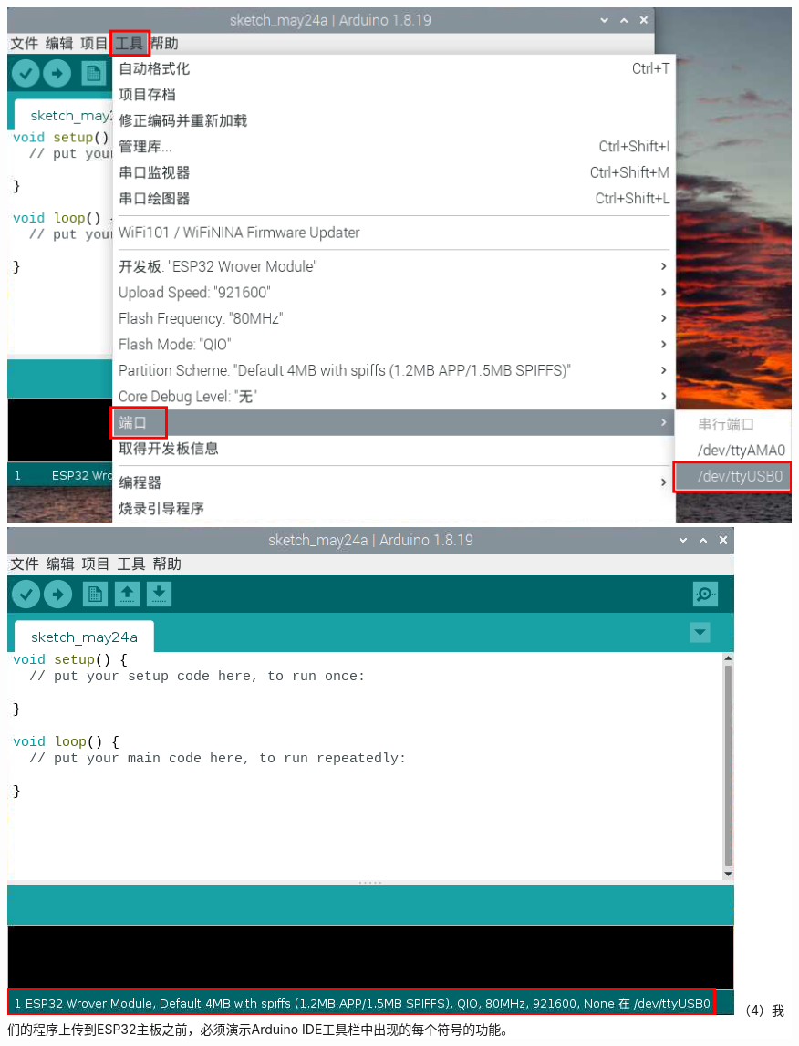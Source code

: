 ![图片不存在](./Arduino/media/5c5909c00bc89ebd5e21b1fd815f7bd8.png)
![图片不存在](./Arduino/media/c0b7faaa9a78de329e4be4dc15c206f0.png)
（4）我们的程序上传到ESP32主板之前，必须演示Arduino IDE工具栏中出现的每个符号的功能。